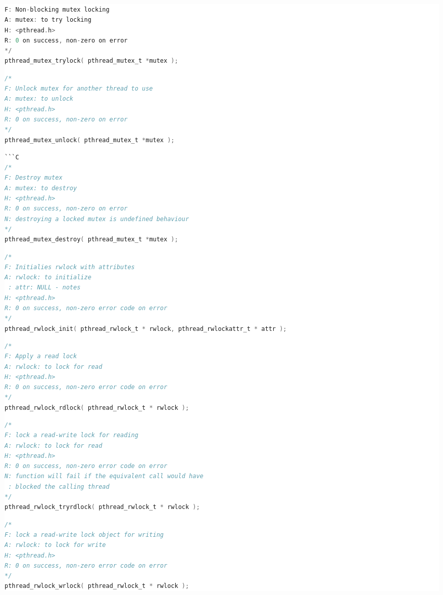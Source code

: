 ```C
F: Non-blocking mutex locking
A: mutex: to try locking
H: <pthread.h>
R: 0 on success, non-zero on error
*/
pthread_mutex_trylock( pthread_mutex_t *mutex );
```
```C
/*
F: Unlock mutex for another thread to use
A: mutex: to unlock
H: <pthread.h>
R: 0 on success, non-zero on error
*/
pthread_mutex_unlock( pthread_mutex_t *mutex );
```
```C
```C
/*
F: Destroy mutex
A: mutex: to destroy
H: <pthread.h>
R: 0 on success, non-zero on error
N: destroying a locked mutex is undefined behaviour
*/
pthread_mutex_destroy( pthread_mutex_t *mutex );
```
```C
/*
F: Initialies rwlock with attributes
A: rwlock: to initialize
 : attr: NULL - notes
H: <pthread.h>
R: 0 on success, non-zero error code on error
*/
pthread_rwlock_init( pthread_rwlock_t * rwlock, pthread_rwlockattr_t * attr );
```
```C
/*
F: Apply a read lock
A: rwlock: to lock for read
H: <pthread.h>
R: 0 on success, non-zero error code on error
*/
pthread_rwlock_rdlock( pthread_rwlock_t * rwlock );
```
```C
/*
F: lock a read-write lock for reading
A: rwlock: to lock for read
H: <pthread.h>
R: 0 on success, non-zero error code on error
N: function will fail if the equivalent call would have
 : blocked the calling thread
*/
pthread_rwlock_tryrdlock( pthread_rwlock_t * rwlock );
```
```C
/*
F: lock a read-write lock object for writing
A: rwlock: to lock for write
H: <pthread.h>
R: 0 on success, non-zero error code on error
*/
pthread_rwlock_wrlock( pthread_rwlock_t * rwlock );
```